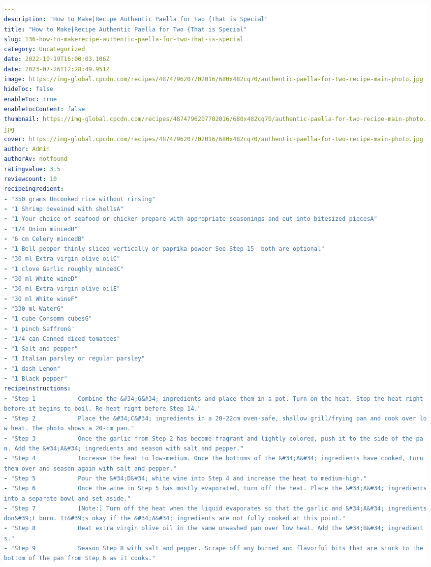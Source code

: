 ```yaml
---
description: "How to Make|Recipe Authentic Paella for Two {That is Special"
title: "How to Make|Recipe Authentic Paella for Two {That is Special"
slug: 136-how-to-makerecipe-authentic-paella-for-two-that-is-special
category: Uncategorized
date: 2022-10-19T16:00:03.106Z
date: 2023-07-26T12:28:49.951Z
image: https://img-global.cpcdn.com/recipes/4874796207702016/680x482cq70/authentic-paella-for-two-recipe-main-photo.jpg
hideToc: false
enableToc: true
enableTocContent: false
thumbnail: https://img-global.cpcdn.com/recipes/4874796207702016/680x482cq70/authentic-paella-for-two-recipe-main-photo.jpg
cover: https://img-global.cpcdn.com/recipes/4874796207702016/680x482cq70/authentic-paella-for-two-recipe-main-photo.jpg
author: Admin
authorAv: notfound
ratingvalue: 3.5
reviewcount: 10
recipeingredient:
- "350 grams Uncooked rice without rinsing"
- "1 Shrimp deveined with shellsA"
- "1 Your choice of seafood or chicken prepare with appropriate seasonings and cut into bitesized piecesA"
- "1/4 Onion mincedB"
- "6 cm Celery mincedB"
- "1 Bell pepper thinly sliced vertically or paprika powder See Step 15  both are optional"
- "30 ml Extra virgin olive oilC"
- "1 clove Garlic roughly mincedC"
- "30 ml White wineD"
- "30 ml Extra virgin olive oilE"
- "30 ml White wineF"
- "330 ml WaterG"
- "1 cube Consomm cubesG"
- "1 pinch SaffronG"
- "1/4 can Canned diced tomatoes"
- "1 Salt and pepper"
- "1 Italian parsley or regular parsley"
- "1 dash Lemon"
- "1 Black pepper"
recipeinstructions:
- "Step 1            Combine the &#34;G&#34; ingredients and place them in a pot. Turn on the heat. Stop the heat right before it begins to boil. Re-heat right before Step 14."
- "Step 2            Place the &#34;C&#34; ingredients in a 20-22cm oven-safe, shallow grill/frying pan and cook over low heat. The photo shows a 20-cm pan."
- "Step 3            Once the garlic from Step 2 has become fragrant and lightly colored, push it to the side of the pan. Add the &#34;A&#34; ingredients and season with salt and pepper."
- "Step 4            Increase the heat to low-medium. Once the bottoms of the &#34;A&#34; ingredients have cooked, turn them over and season again with salt and pepper."
- "Step 5            Pour the &#34;D&#34; white wine into Step 4 and increase the heat to medium-high."
- "Step 6            Once the wine in Step 5 has mostly evaporated, turn off the heat. Place the &#34;A&#34; ingredients into a separate bowl and set aside."
- "Step 7            [Note:] Turn off the heat when the liquid evaporates so that the garlic and &#34;A&#34; ingredients don&#39;t burn. It&#39;s okay if the &#34;A&#34; ingredients are not fully cooked at this point."
- "Step 8            Heat extra virgin olive oil in the same unwashed pan over low heat. Add the &#34;B&#34; ingredients."
- "Step 9            Season Step 8 with salt and pepper. Scrape off any burned and flavorful bits that are stuck to the bottom of the pan from Step 6 as it cooks."
```